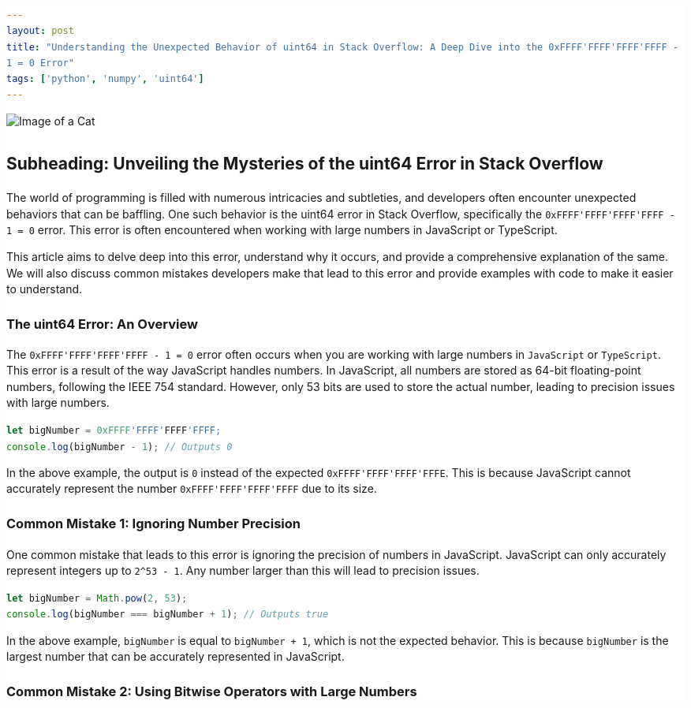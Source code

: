 ```yaml
---
layout: post
title: "Understanding the Unexpected Behavior of uint64 in Stack Overflow: A Deep Dive into the 0xFFFF'FFFF'FFFF'FFFF - 1 = 0 Error"
tags: ['python', 'numpy', 'uint64']
---
```


![Image of a Cat](http://source.unsplash.com/1600x900/?cat)

## **Subheading: Unveiling the Mysteries of the uint64 Error in Stack Overflow**

The world of programming is filled with numerous intricacies and subtleties, and developers often encounter unexpected behaviors that can be baffling. One such behavior is the uint64 error in Stack Overflow, specifically the `0xFFFF'FFFF'FFFF'FFFF - 1 = 0` error. This error is often encountered when working with large numbers in JavaScript or TypeScript. 

This article aims to delve deep into this error, understand why it occurs, and provide a comprehensive explanation of the same. We will also discuss common mistakes developers make that lead to this error and provide examples with code to make it easier to understand. 

### **The uint64 Error: An Overview**

The `0xFFFF'FFFF'FFFF'FFFF - 1 = 0` error often occurs when you are working with large numbers in `JavaScript` or `TypeScript`. This error is a result of the way JavaScript handles numbers. In JavaScript, all numbers are stored as 64-bit floating-point numbers, following the IEEE 754 standard. However, only 53 bits are used to store the actual number, leading to precision issues with large numbers.

```javascript
let bigNumber = 0xFFFF'FFFF'FFFF'FFFF;
console.log(bigNumber - 1); // Outputs 0
```

In the above example, the output is `0` instead of the expected `0xFFFF'FFFF'FFFF'FFFE`. This is because JavaScript cannot accurately represent the number `0xFFFF'FFFF'FFFF'FFFF` due to its size.

### **Common Mistake 1: Ignoring Number Precision**

One common mistake that leads to this error is ignoring the precision of numbers in JavaScript. JavaScript can only accurately represent integers up to `2^53 - 1`. Any number larger than this will lead to precision issues.

```javascript
let bigNumber = Math.pow(2, 53);
console.log(bigNumber === bigNumber + 1); // Outputs true
```

In the above example, `bigNumber` is equal to `bigNumber + 1`, which is not the expected behavior. This is because `bigNumber` is the largest number that can be accurately represented in JavaScript.

### **Common Mistake 2: Using Bitwise Operators with Large Numbers**
